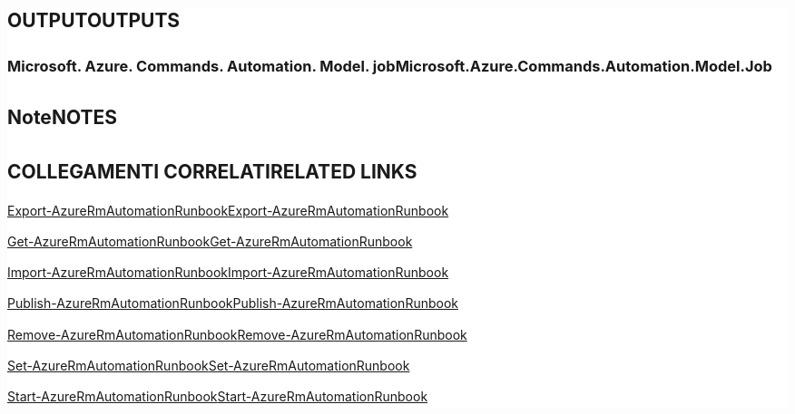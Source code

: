## <span data-ttu-id="34bde-144">OUTPUT</span><span class="sxs-lookup"><span data-stu-id="34bde-144">OUTPUTS</span></span>

### <span data-ttu-id="34bde-145">Microsoft. Azure. Commands. Automation. Model. job</span><span class="sxs-lookup"><span data-stu-id="34bde-145">Microsoft.Azure.Commands.Automation.Model.Job</span></span>

## <span data-ttu-id="34bde-146">Note</span><span class="sxs-lookup"><span data-stu-id="34bde-146">NOTES</span></span>

## <span data-ttu-id="34bde-147">COLLEGAMENTI CORRELATI</span><span class="sxs-lookup"><span data-stu-id="34bde-147">RELATED LINKS</span></span>

[<span data-ttu-id="34bde-148">Export-AzureRmAutomationRunbook</span><span class="sxs-lookup"><span data-stu-id="34bde-148">Export-AzureRmAutomationRunbook</span></span>](./Export-AzureRMAutomationRunbook.md)

[<span data-ttu-id="34bde-149">Get-AzureRmAutomationRunbook</span><span class="sxs-lookup"><span data-stu-id="34bde-149">Get-AzureRmAutomationRunbook</span></span>](./Get-AzureRMAutomationRunbook.md)

[<span data-ttu-id="34bde-150">Import-AzureRmAutomationRunbook</span><span class="sxs-lookup"><span data-stu-id="34bde-150">Import-AzureRmAutomationRunbook</span></span>](./Import-AzureRMAutomationRunbook.md)

[<span data-ttu-id="34bde-151">Publish-AzureRmAutomationRunbook</span><span class="sxs-lookup"><span data-stu-id="34bde-151">Publish-AzureRmAutomationRunbook</span></span>](./Publish-AzureRMAutomationRunbook.md)

[<span data-ttu-id="34bde-152">Remove-AzureRmAutomationRunbook</span><span class="sxs-lookup"><span data-stu-id="34bde-152">Remove-AzureRmAutomationRunbook</span></span>](./Remove-AzureRMAutomationRunbook.md)

[<span data-ttu-id="34bde-153">Set-AzureRmAutomationRunbook</span><span class="sxs-lookup"><span data-stu-id="34bde-153">Set-AzureRmAutomationRunbook</span></span>](./Set-AzureRMAutomationRunbook.md)

[<span data-ttu-id="34bde-154">Start-AzureRmAutomationRunbook</span><span class="sxs-lookup"><span data-stu-id="34bde-154">Start-AzureRmAutomationRunbook</span></span>](./Start-AzureRMAutomationRunbook.md)
